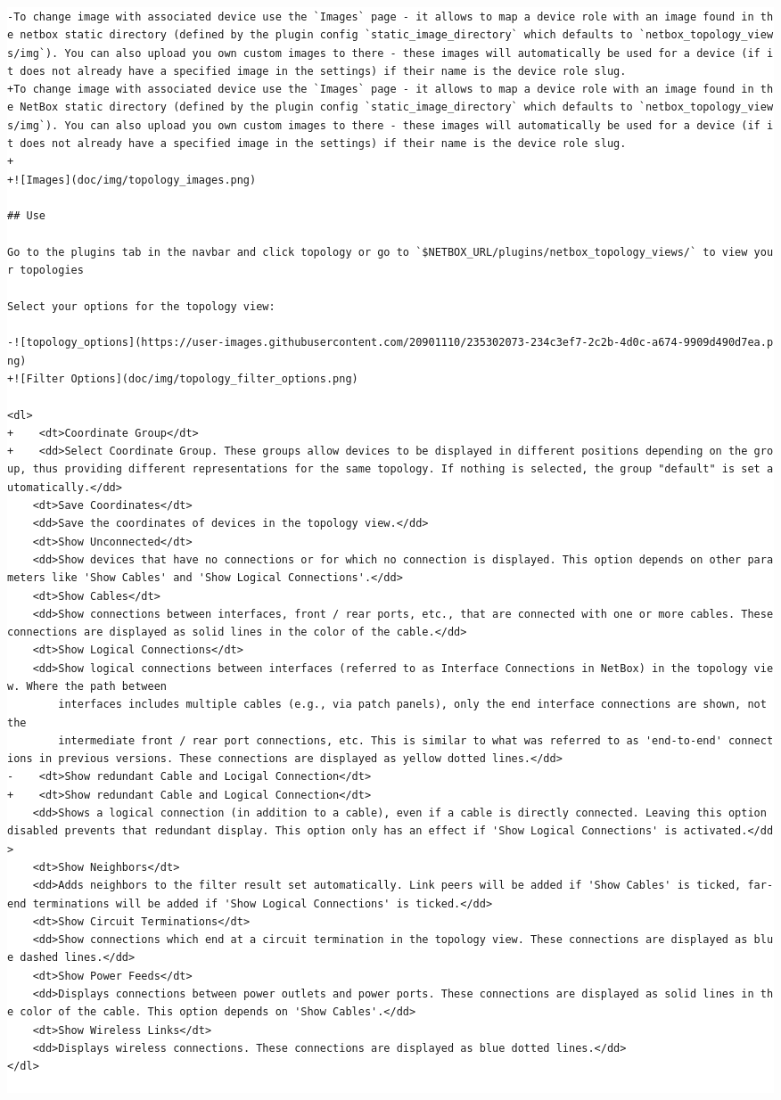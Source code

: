  ```
-To change image with associated device use the `Images` page - it allows to map a device role with an image found in the netbox static directory (defined by the plugin config `static_image_directory` which defaults to `netbox_topology_views/img`). You can also upload you own custom images to there - these images will automatically be used for a device (if it does not already have a specified image in the settings) if their name is the device role slug.
+To change image with associated device use the `Images` page - it allows to map a device role with an image found in the NetBox static directory (defined by the plugin config `static_image_directory` which defaults to `netbox_topology_views/img`). You can also upload you own custom images to there - these images will automatically be used for a device (if it does not already have a specified image in the settings) if their name is the device role slug.
+
+![Images](doc/img/topology_images.png)
 
 ## Use
 
 Go to the plugins tab in the navbar and click topology or go to `$NETBOX_URL/plugins/netbox_topology_views/` to view your topologies
 
 Select your options for the topology view:
 
-![topology_options](https://user-images.githubusercontent.com/20901110/235302073-234c3ef7-2c2b-4d0c-a674-9909d490d7ea.png)
+![Filter Options](doc/img/topology_filter_options.png)
 
 <dl>
+    <dt>Coordinate Group</dt>
+    <dd>Select Coordinate Group. These groups allow devices to be displayed in different positions depending on the group, thus providing different representations for the same topology. If nothing is selected, the group "default" is set automatically.</dd>
     <dt>Save Coordinates</dt>
     <dd>Save the coordinates of devices in the topology view.</dd>
     <dt>Show Unconnected</dt>
     <dd>Show devices that have no connections or for which no connection is displayed. This option depends on other parameters like 'Show Cables' and 'Show Logical Connections'.</dd>
     <dt>Show Cables</dt>
     <dd>Show connections between interfaces, front / rear ports, etc., that are connected with one or more cables. These connections are displayed as solid lines in the color of the cable.</dd> 
     <dt>Show Logical Connections</dt>
     <dd>Show logical connections between interfaces (referred to as Interface Connections in NetBox) in the topology view. Where the path between
         interfaces includes multiple cables (e.g., via patch panels), only the end interface connections are shown, not the 
         intermediate front / rear port connections, etc. This is similar to what was referred to as 'end-to-end' connections in previous versions. These connections are displayed as yellow dotted lines.</dd>
-    <dt>Show redundant Cable and Locigal Connection</dt>
+    <dt>Show redundant Cable and Logical Connection</dt>
     <dd>Shows a logical connection (in addition to a cable), even if a cable is directly connected. Leaving this option disabled prevents that redundant display. This option only has an effect if 'Show Logical Connections' is activated.</dd>
     <dt>Show Neighbors</dt>
     <dd>Adds neighbors to the filter result set automatically. Link peers will be added if 'Show Cables' is ticked, far-end terminations will be added if 'Show Logical Connections' is ticked.</dd>
     <dt>Show Circuit Terminations</dt>
     <dd>Show connections which end at a circuit termination in the topology view. These connections are displayed as blue dashed lines.</dd>
     <dt>Show Power Feeds</dt>
     <dd>Displays connections between power outlets and power ports. These connections are displayed as solid lines in the color of the cable. This option depends on 'Show Cables'.</dd>
     <dt>Show Wireless Links</dt>
     <dd>Displays wireless connections. These connections are displayed as blue dotted lines.</dd>
 </dl>
     
 ```